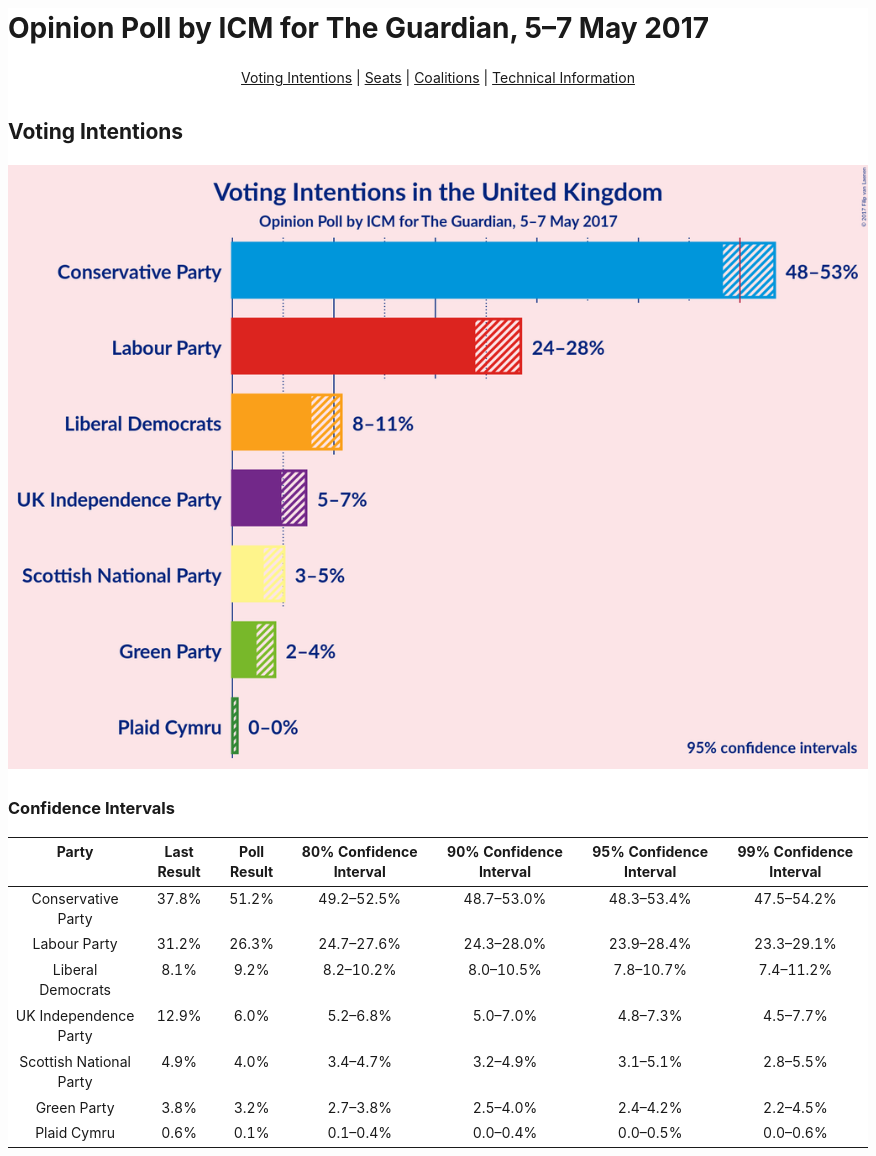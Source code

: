# Opinion Poll by ICM for The Guardian, 5–7 May 2017

<p align="center"><a href="#voting-intentions">Voting Intentions</a> | <a href="#seats">Seats</a> | <a href="#coalitions">Coalitions</a> | <a href="#technical-information">Technical Information</a></p>

## Voting Intentions

![Graph with voting intentions not yet produced](2017-05-07-ICM.png "Voting Intentions")

### Confidence Intervals

| Party | Last Result | Poll Result | 80% Confidence Interval | 90% Confidence Interval | 95% Confidence Interval | 99% Confidence Interval |
|:-----:|:-----------:|:-----------:|:-----------------------:|:-----------------------:|:-----------------------:|:-----------------------:|
| Conservative Party | 37.8% | 51.2% | 49.2–52.5% |48.7–53.0% |48.3–53.4% |47.5–54.2% |
| Labour Party | 31.2% | 26.3% | 24.7–27.6% |24.3–28.0% |23.9–28.4% |23.3–29.1% |
| Liberal Democrats | 8.1% | 9.2% | 8.2–10.2% |8.0–10.5% |7.8–10.7% |7.4–11.2% |
| UK Independence Party | 12.9% | 6.0% | 5.2–6.8% |5.0–7.0% |4.8–7.3% |4.5–7.7% |
| Scottish National Party | 4.9% | 4.0% | 3.4–4.7% |3.2–4.9% |3.1–5.1% |2.8–5.5% |
| Green Party | 3.8% | 3.2% | 2.7–3.8% |2.5–4.0% |2.4–4.2% |2.2–4.5% |
| Plaid Cymru | 0.6% | 0.1% | 0.1–0.4% |0.0–0.4% |0.0–0.5% |0.0–0.6% |
